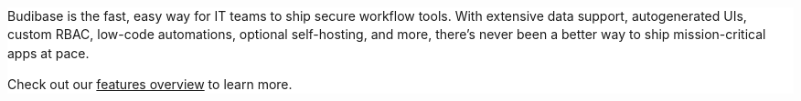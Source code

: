 Budibase is the fast, easy way for IT teams to ship secure workflow tools. With extensive data support, autogenerated UIs, custom RBAC, low-code automations, optional self-hosting, and more, there’s never been a better way to ship mission-critical apps at pace.

Check out our [features overview](https://budibase.com/product/) to learn more.